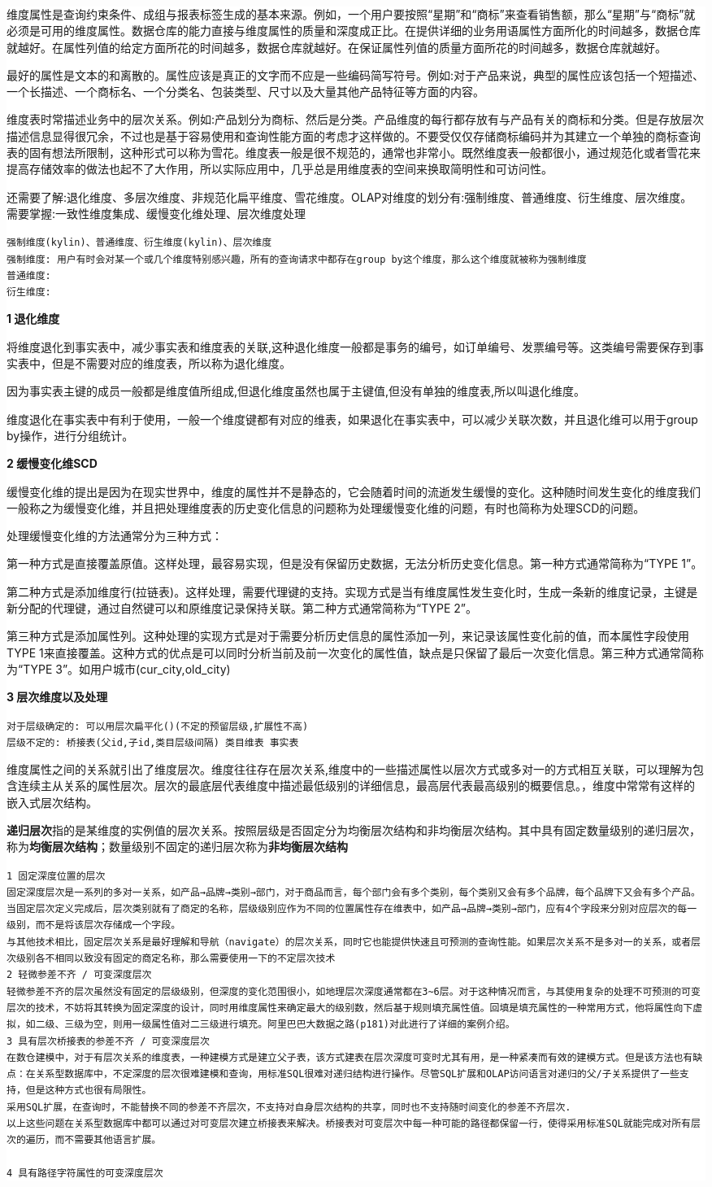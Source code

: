 ​	维度属性是查询约束条件、成组与报表标签生成的基本来源。例如，一个用户要按照“星期”和“商标”来查看销售额，那么“星期”与“商标”就必须是可用的维度属性。数据仓库的能力直接与维度属性的质量和深度成正比。在提供详细的业务用语属性方面所化的时间越多，数据仓库就越好。在属性列值的给定方面所花的时间越多，数据仓库就越好。在保证属性列值的质量方面所花的时间越多，数据仓库就越好。

​	最好的属性是文本的和离散的。属性应该是真正的文字而不应是一些编码简写符号。例如:对于产品来说，典型的属性应该包括一个短描述、一个长描述、一个商标名、一个分类名、包装类型、尺寸以及大量其他产品特征等方面的内容。

​	维度表时常描述业务中的层次关系。例如:产品划分为商标、然后是分类。产品维度的每行都存放有与产品有关的商标和分类。但是存放层次描述信息显得很冗余，不过也是基于容易使用和查询性能方面的考虑才这样做的。不要受仅仅存储商标编码并为其建立一个单独的商标查询表的固有想法所限制，这种形式可以称为雪花。维度表一般是很不规范的，通常也非常小。既然维度表一般都很小，通过规范化或者雪花来提高存储效率的做法也起不了大作用，所以实际应用中，几乎总是用维度表的空间来换取简明性和可访问性。

还需要了解:退化维度、多层次维度、非规范化扁平维度、雪花维度。OLAP对维度的划分有:强制维度、普通维度、衍生维度、层次维度。 需要掌握:一致性维度集成、缓慢变化维处理、层次维度处理

```
强制维度(kylin)、普通维度、衍生维度(kylin)、层次维度
强制维度: 用户有时会对某一个或几个维度特别感兴趣，所有的查询请求中都存在group by这个维度，那么这个维度就被称为强制维度
普通维度:
衍生维度:

```

**1 退化维度**

将维度退化到事实表中，减少事实表和维度表的关联,这种退化维度一般都是事务的编号，如订单编号、发票编号等。这类编号需要保存到事实表中，但是不需要对应的维度表，所以称为退化维度。

因为事实表主键的成员一般都是维度值所组成,但退化维度虽然也属于主键值,但没有单独的维度表,所以叫退化维度。

维度退化在事实表中有利于使用，一般一个维度键都有对应的维表，如果退化在事实表中，可以减少关联次数，并且退化维可以用于group by操作，进行分组统计。

**2 缓慢变化维SCD**

​	缓慢变化维的提出是因为在现实世界中，维度的属性并不是静态的，它会随着时间的流逝发生缓慢的变化。这种随时间发生变化的维度我们一般称之为缓慢变化维，并且把处理维度表的历史变化信息的问题称为处理缓慢变化维的问题，有时也简称为处理SCD的问题。

处理缓慢变化维的方法通常分为三种方式：

​	第一种方式是直接覆盖原值。这样处理，最容易实现，但是没有保留历史数据，无法分析历史变化信息。第一种方式通常简称为“TYPE 1”。

​	第二种方式是添加维度行(拉链表)。这样处理，需要代理键的支持。实现方式是当有维度属性发生变化时，生成一条新的维度记录，主键是新分配的代理键，通过自然键可以和原维度记录保持关联。第二种方式通常简称为“TYPE 2”。

​	第三种方式是添加属性列。这种处理的实现方式是对于需要分析历史信息的属性添加一列，来记录该属性变化前的值，而本属性字段使用TYPE 1来直接覆盖。这种方式的优点是可以同时分析当前及前一次变化的属性值，缺点是只保留了最后一次变化信息。第三种方式通常简称为“TYPE 3”。如用户城市(cur_city,old_city)

**3 层次维度以及处理**

```
对于层级确定的: 可以用层次扁平化()(不定的预留层级,扩展性不高)
层级不定的: 桥接表(父id,子id,类目层级间隔) 类目维表 事实表
```

​	维度属性之间的关系就引出了维度层次。维度往往存在层次关系,维度中的一些描述属性以层次方式或多对一的方式相互关联，可以理解为包含连续主从关系的属性层次。层次的最底层代表维度中描述最低级别的详细信息，最高层代表最高级别的概要信息。，维度中常常有这样的嵌入式层次结构。

​	**递归层次**指的是某维度的实例值的层次关系。按照层级是否固定分为均衡层次结构和非均衡层次结构。其中具有固定数量级别的递归层次，称为**均衡层次结构**；数量级别不固定的递归层次称为**非均衡层次结构**

```
1 固定深度位置的层次
固定深度层次是一系列的多对一关系，如产品→品牌→类别→部门，对于商品而言，每个部门会有多个类别，每个类别又会有多个品牌，每个品牌下又会有多个产品。当固定层次定义完成后，层次类别就有了商定的名称，层级级别应作为不同的位置属性存在维表中，如产品→品牌→类别→部门，应有4个字段来分别对应层次的每一级别，而不是将该层次存储成一个字段。
与其他技术相比，固定层次关系是最好理解和导航（navigate）的层次关系，同时它也能提供快速且可预测的查询性能。如果层次关系不是多对一的关系，或者层次级别各不相同以致没有固定的商定名称，那么需要使用一下的不定层次技术
2 轻微参差不齐 / 可变深度层次
轻微参差不齐的层次虽然没有固定的层级级别，但深度的变化范围很小，如地理层次深度通常都在3~6层。对于这种情况而言，与其使用复杂的处理不可预测的可变层次的技术，不妨将其转换为固定深度的设计，同时用维度属性来确定最大的级别数，然后基于规则填充属性值。回填是填充属性的一种常用方式，他将属性向下虚拟，如二级、三级为空，则用一级属性值对二三级进行填充。阿里巴巴大数据之路(p181)对此进行了详细的案例介绍。
3 具有层次桥接表的参差不齐 / 可变深度层次
在数仓建模中，对于有层次关系的维度表，一种建模方式是建立父子表，该方式建表在层次深度可变时尤其有用，是一种紧凑而有效的建模方式。但是该方法也有缺点：在关系型数据库中，不定深度的层次很难建模和查询，用标准SQL很难对递归结构进行操作。尽管SQL扩展和OLAP访问语言对递归的父/子关系提供了一些支持，但是这种方式也很有局限性。
采用SQL扩展，在查询时，不能替换不同的参差不齐层次，不支持对自身层次结构的共享，同时也不支持随时间变化的参差不齐层次.
以上这些问题在关系型数据库中都可以通过对可变层次建立桥接表来解决。桥接表对可变层次中每一种可能的路径都保留一行，使得采用标准SQL就能完成对所有层次的遍历，而不需要其他语言扩展。

4 具有路径字符属性的可变深度层次
```